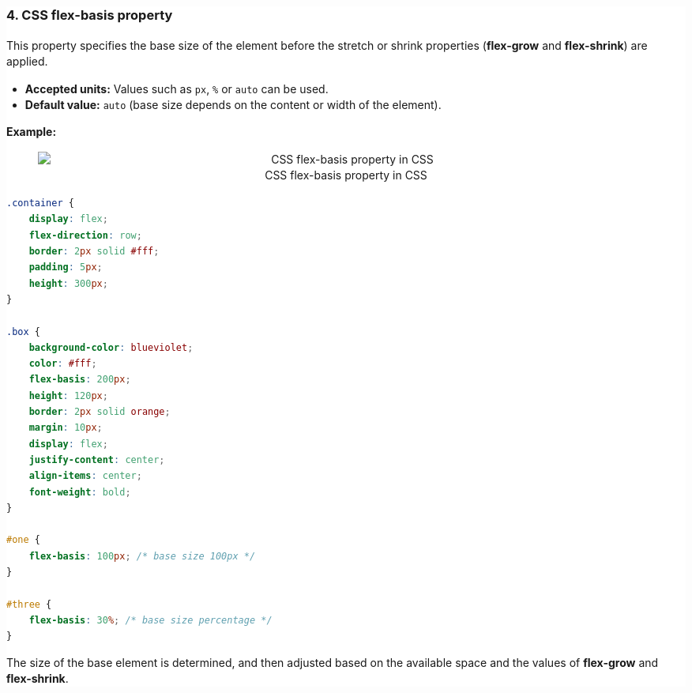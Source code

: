 ### **4. CSS flex-basis property**
This property specifies the base size of the element before the stretch or shrink properties (**flex-grow** and **flex-shrink**) are applied.

- **Accepted units:** Values ​​such as `px`, `%` or `auto` can be used.
- **Default value:** `auto` (base size depends on the content or width of the element).

**Example:**  
<figure style="text-align: center;">
<img width="100%" height="100%" style="display:block; margin:0 auto;" 
src="https://blogger.googleusercontent.com/img/b/R29vZ2xl/AVvXsEjXtqfkKW2GbWNMg_EXE2C5tpqaoxx-dO4O9rgrlhbXo7LpEzWREw9Q_muR5dd4Y3jzOQIyXRBg38NrAXVJTTOEAly74ReQUcUZPbKtmfbYPQt5zxKZqyUuz6BL0zGCEIG38W0q1j7t7Nsgtb5woNxsQCpK58SXdt6TRXGx6qbSFZFYr8KXakgRyA0bmAY/s16000/flex-basis.webp"
alt="CSS flex-basis property in CSS"
title="CSS flex-basis property in CSS"
/>
<figcaption>CSS flex-basis property in CSS</figcaption>
</figure>

```css
.container {
	display: flex;
	flex-direction: row;
	border: 2px solid #fff;
	padding: 5px;
	height: 300px;
}

.box {
	background-color: blueviolet;
	color: #fff;
	flex-basis: 200px;
	height: 120px;
	border: 2px solid orange;
	margin: 10px;
	display: flex;
	justify-content: center;
	align-items: center;
	font-weight: bold;
}

#one {
	flex-basis: 100px; /* base size 100px */
}

#three {
	flex-basis: 30%; /* base size percentage */
}
```
The size of the base element is determined, and then adjusted based on the available space and the values ​​of **flex-grow** and **flex-shrink**.
